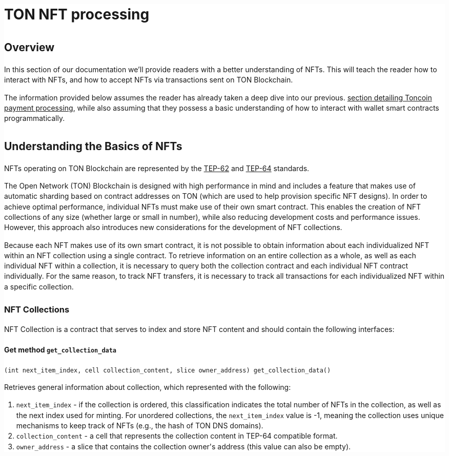 # TON NFT processing

## Overview

In this section of our documentation we’ll provide readers with a better understanding of NFTs. This will teach the reader how to interact with NFTs, and how to accept NFTs via transactions sent on TON Blockchain.

The information provided below assumes the reader has already taken a deep dive into our previous.
[section detailing Toncoin payment processing](/develop/dapps/asset-processing), while also assuming that they possess a basic understanding of how to interact with wallet smart contracts programmatically.

## Understanding the Basics of NFTs

NFTs operating on TON Blockchain are represented by the  [TEP-62](https://github.com/ton-blockchain/TEPs/blob/master/text/0062-nft-standard.md) and [TEP-64](https://github.com/ton-blockchain/TEPs/blob/master/text/0064-token-data-standard.md) standards.

The Open Network (TON) Blockchain is designed with high performance in mind and includes a feature that makes use of automatic sharding based on contract addresses on TON (which are used to help provision specific NFT designs). In order to achieve optimal performance, individual NFTs must make use of their own smart contract. This enables the creation of NFT collections of any size (whether large or small in number), while also reducing development costs and performance issues. However, this approach also introduces new considerations for the development of NFT collections.

Because each NFT makes use of its own smart contract, it is not possible to obtain information about each individualized NFT within an NFT collection using a single contract. To retrieve information on an entire collection as a whole, as well as each individual NFT within a collection, it is necessary to query both the collection contract and each individual NFT contract individually. For the same reason, to track NFT transfers, it is necessary to track all transactions for each individualized NFT within a specific collection.

### NFT Collections

NFT Collection is a contract that serves to index and store NFT content and should contain the following interfaces:

#### Get method `get_collection_data`

```
(int next_item_index, cell collection_content, slice owner_address) get_collection_data()
```

Retrieves general information about collection, which represented with the following:

1. `next_item_index` - if the collection is ordered, this classification indicates the total number of NFTs in the collection, as well as the next index used for minting. For unordered collections, the `next_item_index` value is -1, meaning the collection uses unique mechanisms to keep track of NFTs (e.g., the hash of TON DNS domains).
2. `collection_content` - a cell that represents the collection content in TEP-64 compatible format.
3. `owner_address` - a slice that contains the collection owner's address (this value can also be empty).
